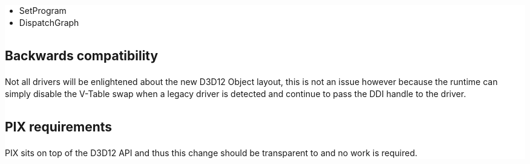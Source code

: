 - SetProgram
- DispatchGraph           

## Backwards compatibility
Not all drivers will be enlightened about the new D3D12 Object layout, this is not an issue however because the runtime can simply disable the V-Table swap when a legacy driver is detected and continue to pass the DDI handle to the driver.

## PIX requirements
PIX sits on top of the D3D12 API and thus this change should be transparent to and no work is required.
